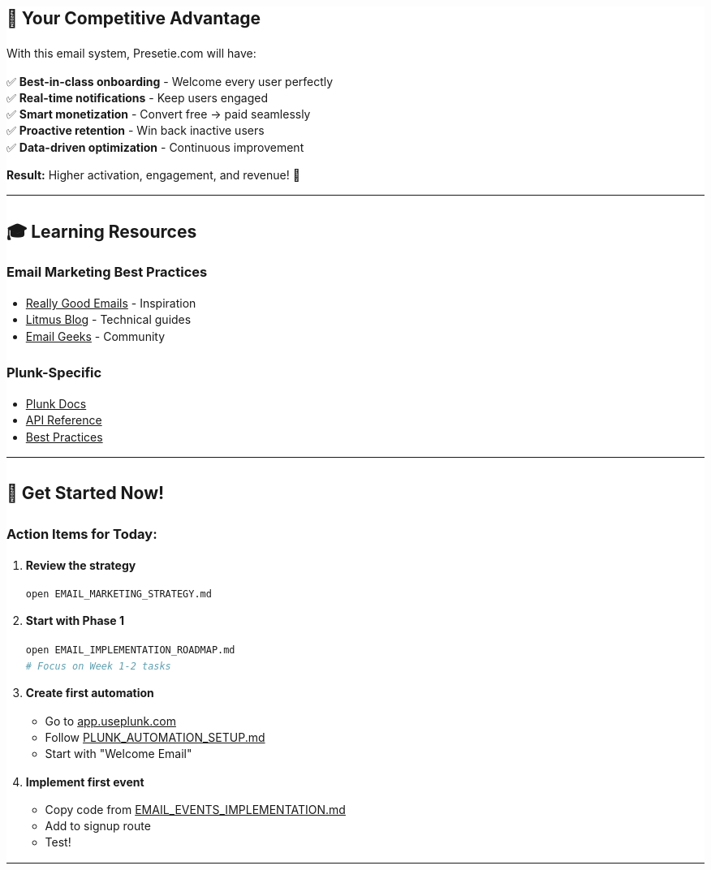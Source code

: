 ## 💪 Your Competitive Advantage

With this email system, Presetie.com will have:

✅ **Best-in-class onboarding** - Welcome every user perfectly  
✅ **Real-time notifications** - Keep users engaged  
✅ **Smart monetization** - Convert free → paid seamlessly  
✅ **Proactive retention** - Win back inactive users  
✅ **Data-driven optimization** - Continuous improvement  

**Result:** Higher activation, engagement, and revenue! 🚀

---

## 🎓 Learning Resources

### Email Marketing Best Practices
- [Really Good Emails](https://reallygoodemails.com/) - Inspiration
- [Litmus Blog](https://www.litmus.com/blog/) - Technical guides
- [Email Geeks](https://email.geeks.chat/) - Community

### Plunk-Specific
- [Plunk Docs](https://docs.useplunk.com)
- [API Reference](https://docs.useplunk.com/api-reference)
- [Best Practices](https://docs.useplunk.com/guides/best-practices)

---

## 🚀 Get Started Now!

### Action Items for Today:

1. **Review the strategy**
   ```bash
   open EMAIL_MARKETING_STRATEGY.md
   ```

2. **Start with Phase 1**
   ```bash
   open EMAIL_IMPLEMENTATION_ROADMAP.md
   # Focus on Week 1-2 tasks
   ```

3. **Create first automation**
   - Go to [app.useplunk.com](https://app.useplunk.com)
   - Follow [PLUNK_AUTOMATION_SETUP.md](./PLUNK_AUTOMATION_SETUP.md)
   - Start with "Welcome Email"

4. **Implement first event**
   - Copy code from [EMAIL_EVENTS_IMPLEMENTATION.md](./EMAIL_EVENTS_IMPLEMENTATION.md)
   - Add to signup route
   - Test!

---